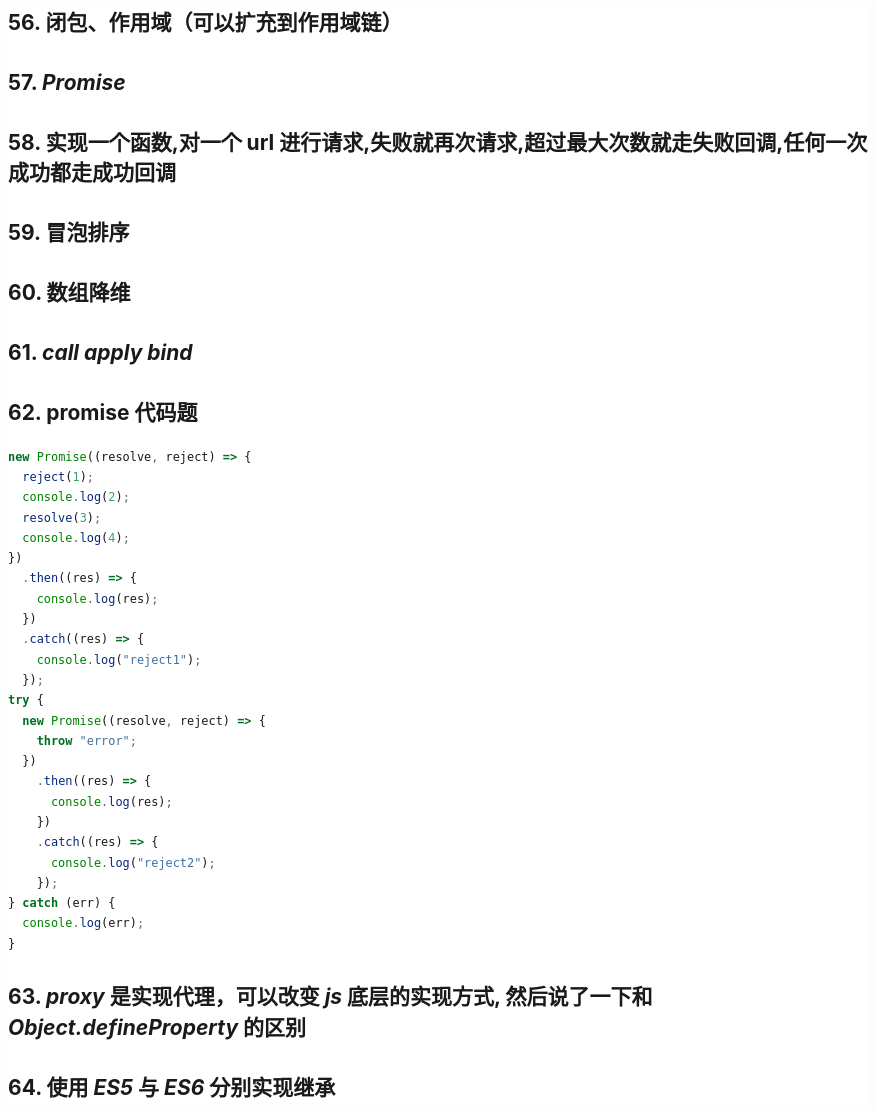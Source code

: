 ## 56. 闭包、作用域（可以扩充到作用域链）

## 57. _Promise_

## 58. 实现一个函数,对一个 url 进行请求,失败就再次请求,超过最大次数就走失败回调,任何一次成功都走成功回调

## 59. 冒泡排序

## 60. 数组降维

## 61. _call apply bind_

## 62. promise 代码题

```js
new Promise((resolve, reject) => {
  reject(1);
  console.log(2);
  resolve(3);
  console.log(4);
})
  .then((res) => {
    console.log(res);
  })
  .catch((res) => {
    console.log("reject1");
  });
try {
  new Promise((resolve, reject) => {
    throw "error";
  })
    .then((res) => {
      console.log(res);
    })
    .catch((res) => {
      console.log("reject2");
    });
} catch (err) {
  console.log(err);
}
```

## 63. _proxy_ 是实现代理，可以改变 _js_ 底层的实现方式, 然后说了一下和 _Object.defineProperty_ 的区别

## 64. 使用 _ES5_ 与 _ES6_ 分别实现继承
